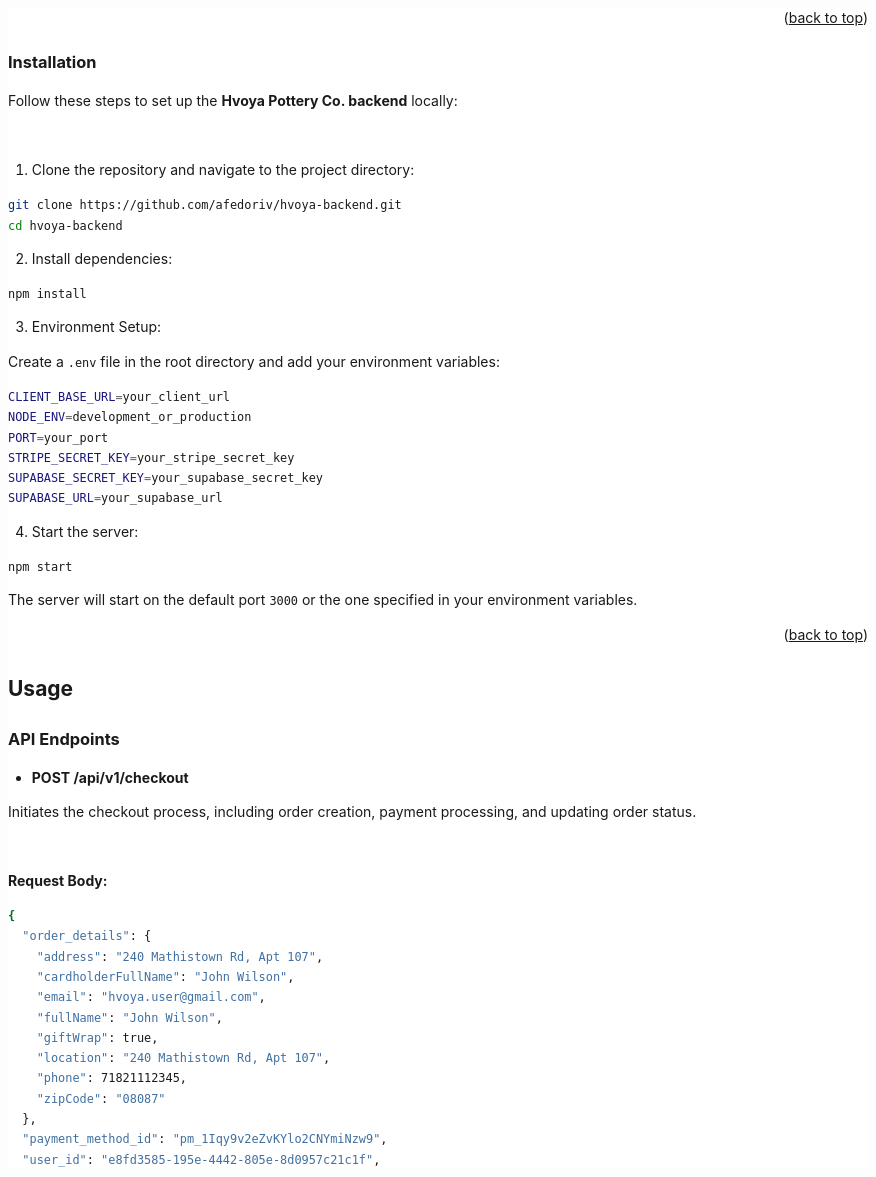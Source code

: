 <p align="right">(<a href="#readme-top">back to top</a>)</p>

### Installation

Follow these steps to set up the <strong>Hvoya Pottery Co. backend</strong> locally:

<br />

1. Clone the repository and navigate to the project directory:

```bash
git clone https://github.com/afedoriv/hvoya-backend.git
cd hvoya-backend
```

2. Install dependencies:

```bash
npm install
```

3. Environment Setup:

Create a `.env` file in the root directory and add your environment variables:

```bash
CLIENT_BASE_URL=your_client_url
NODE_ENV=development_or_production
PORT=your_port
STRIPE_SECRET_KEY=your_stripe_secret_key
SUPABASE_SECRET_KEY=your_supabase_secret_key
SUPABASE_URL=your_supabase_url
```

4. Start the server:

```bash
npm start
```

The server will start on the default port `3000` or the one specified in your environment variables.

<p align="right">(<a href="#readme-top">back to top</a>)</p>

## Usage

### API Endpoints

-   **POST /api/v1/checkout**

Initiates the checkout process, including order creation, payment processing, and updating order status.

<br />

**Request Body:**

```bash
{
  "order_details": {
    "address": "240 Mathistown Rd, Apt 107",
    "cardholderFullName": "John Wilson",
    "email": "hvoya.user@gmail.com",
    "fullName": "John Wilson",
    "giftWrap": true,
    "location": "240 Mathistown Rd, Apt 107",
    "phone": 71821112345,
    "zipCode": "08087"
  },
  "payment_method_id": "pm_1Iqy9v2eZvKYlo2CNYmiNzw9",
  "user_id": "e8fd3585-195e-4442-805e-8d0957c21c1f",
```